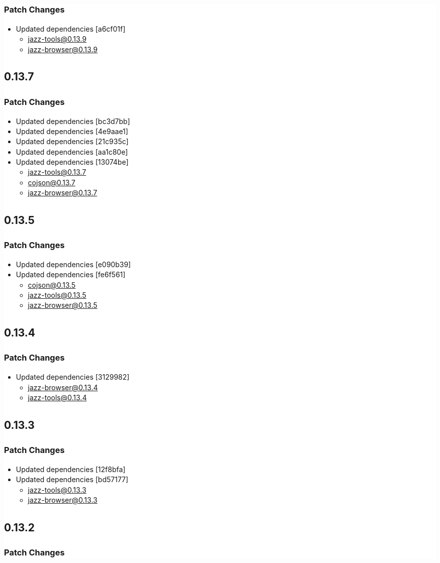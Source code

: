 ### Patch Changes

- Updated dependencies [a6cf01f]
  - jazz-tools@0.13.9
  - jazz-browser@0.13.9

## 0.13.7

### Patch Changes

- Updated dependencies [bc3d7bb]
- Updated dependencies [4e9aae1]
- Updated dependencies [21c935c]
- Updated dependencies [aa1c80e]
- Updated dependencies [13074be]
  - jazz-tools@0.13.7
  - cojson@0.13.7
  - jazz-browser@0.13.7

## 0.13.5

### Patch Changes

- Updated dependencies [e090b39]
- Updated dependencies [fe6f561]
  - cojson@0.13.5
  - jazz-tools@0.13.5
  - jazz-browser@0.13.5

## 0.13.4

### Patch Changes

- Updated dependencies [3129982]
  - jazz-browser@0.13.4
  - jazz-tools@0.13.4

## 0.13.3

### Patch Changes

- Updated dependencies [12f8bfa]
- Updated dependencies [bd57177]
  - jazz-tools@0.13.3
  - jazz-browser@0.13.3

## 0.13.2

### Patch Changes
